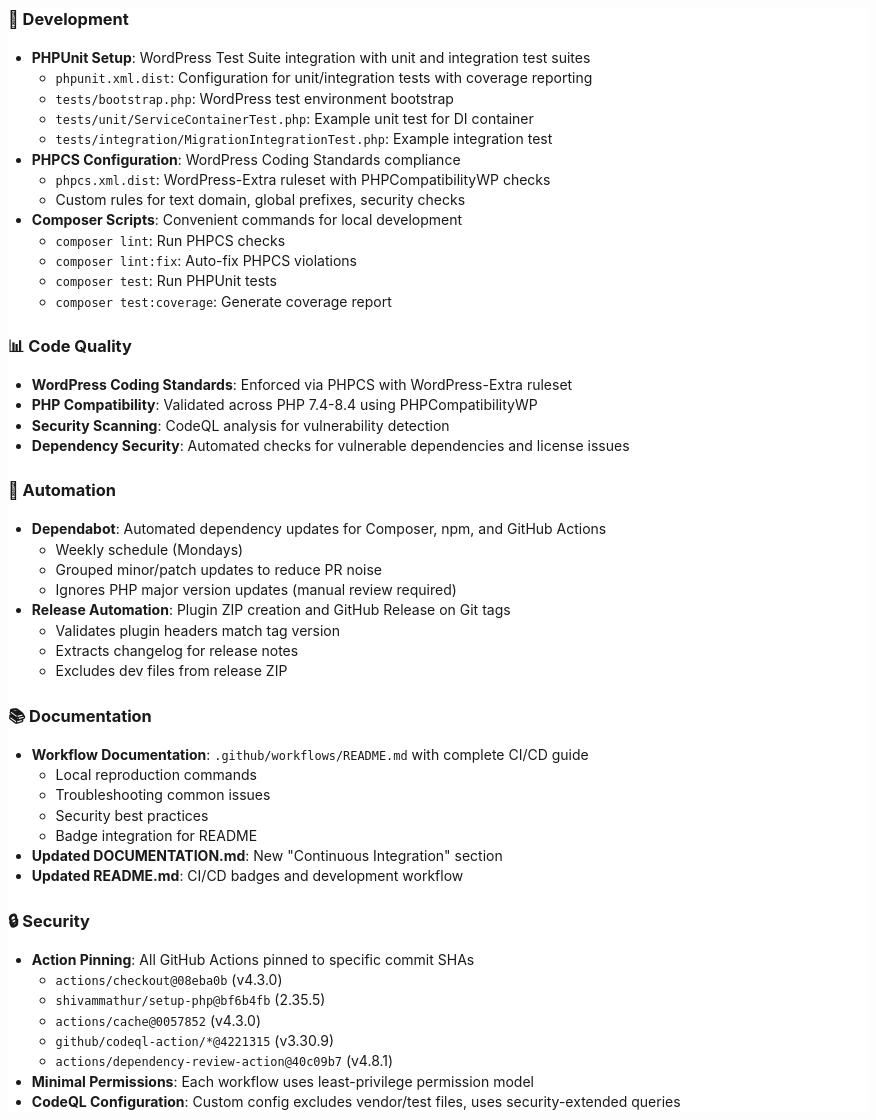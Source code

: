 ### 🔧 Development

- **PHPUnit Setup**: WordPress Test Suite integration with unit and integration test suites
  - `phpunit.xml.dist`: Configuration for unit/integration tests with coverage reporting
  - `tests/bootstrap.php`: WordPress test environment bootstrap
  - `tests/unit/ServiceContainerTest.php`: Example unit test for DI container
  - `tests/integration/MigrationIntegrationTest.php`: Example integration test
- **PHPCS Configuration**: WordPress Coding Standards compliance
  - `phpcs.xml.dist`: WordPress-Extra ruleset with PHPCompatibilityWP checks
  - Custom rules for text domain, global prefixes, security checks
- **Composer Scripts**: Convenient commands for local development
  - `composer lint`: Run PHPCS checks
  - `composer lint:fix`: Auto-fix PHPCS violations
  - `composer test`: Run PHPUnit tests
  - `composer test:coverage`: Generate coverage report

### 📊 Code Quality

- **WordPress Coding Standards**: Enforced via PHPCS with WordPress-Extra ruleset
- **PHP Compatibility**: Validated across PHP 7.4-8.4 using PHPCompatibilityWP
- **Security Scanning**: CodeQL analysis for vulnerability detection
- **Dependency Security**: Automated checks for vulnerable dependencies and license issues

### 🤖 Automation

- **Dependabot**: Automated dependency updates for Composer, npm, and GitHub Actions
  - Weekly schedule (Mondays)
  - Grouped minor/patch updates to reduce PR noise
  - Ignores PHP major version updates (manual review required)
- **Release Automation**: Plugin ZIP creation and GitHub Release on Git tags
  - Validates plugin headers match tag version
  - Extracts changelog for release notes
  - Excludes dev files from release ZIP

### 📚 Documentation

- **Workflow Documentation**: `.github/workflows/README.md` with complete CI/CD guide
  - Local reproduction commands
  - Troubleshooting common issues
  - Security best practices
  - Badge integration for README
- **Updated DOCUMENTATION.md**: New "Continuous Integration" section
- **Updated README.md**: CI/CD badges and development workflow

### 🔒 Security

- **Action Pinning**: All GitHub Actions pinned to specific commit SHAs
  - `actions/checkout@08eba0b` (v4.3.0)
  - `shivammathur/setup-php@bf6b4fb` (2.35.5)
  - `actions/cache@0057852` (v4.3.0)
  - `github/codeql-action/*@4221315` (v3.30.9)
  - `actions/dependency-review-action@40c09b7` (v4.8.1)
- **Minimal Permissions**: Each workflow uses least-privilege permission model
- **CodeQL Configuration**: Custom config excludes vendor/test files, uses security-extended queries
